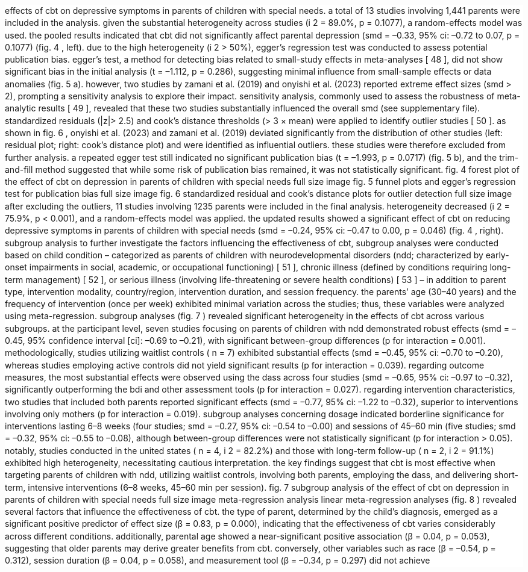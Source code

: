 effects of cbt on depressive symptoms in parents of children with special needs. a total of 13 studies involving 1,441 parents were included in the analysis. given the substantial heterogeneity across studies (i 2 = 89.0%, p = 0.1077), a random-effects model was used. the pooled results indicated that cbt did not significantly affect parental depression (smd = –0.33, 95% ci: –0.72 to 0.07, p = 0.1077) (fig. 4 , left). due to the high heterogeneity (i 2 > 50%), egger’s regression test was conducted to assess potential publication bias. egger’s test, a method for detecting bias related to small-study effects in meta-analyses [ 48 ], did not show significant bias in the initial analysis (t = –1.112, p = 0.286), suggesting minimal influence from small-sample effects or data anomalies (fig. 5 a). however, two studies by zamani et al. (2019) and onyishi et al. (2023) reported extreme effect sizes (smd > 2), prompting a sensitivity analysis to explore their impact. sensitivity analysis, commonly used to assess the robustness of meta-analytic results [ 49 ], revealed that these two studies substantially influenced the overall smd (see supplementary file). standardized residuals (|z|> 2.5) and cook’s distance thresholds (> 3 × mean) were applied to identify outlier studies [ 50 ]. as shown in fig. 6 , onyishi et al. (2023) and zamani et al. (2019) deviated significantly from the distribution of other studies (left: residual plot; right: cook’s distance plot) and were identified as influential outliers. these studies were therefore excluded from further analysis. a repeated egger test still indicated no significant publication bias (t = –1.993, p = 0.0717) (fig. 5 b), and the trim-and-fill method suggested that while some risk of publication bias remained, it was not statistically significant. fig. 4 forest plot of the effect of cbt on depression in parents of children with special needs full size image fig. 5 funnel plots and egger’s regression test for publication bias full size image fig. 6 standardized residual and cook’s distance plots for outlier detection full size image after excluding the outliers, 11 studies involving 1235 parents were included in the final analysis. heterogeneity decreased (i 2 = 75.9%, p < 0.001), and a random-effects model was applied. the updated results showed a significant effect of cbt on reducing depressive symptoms in parents of children with special needs (smd = –0.24, 95% ci: –0.47 to 0.00, p = 0.046) (fig. 4 , right). subgroup analysis to further investigate the factors influencing the effectiveness of cbt, subgroup analyses were conducted based on child condition – categorized as parents of children with neurodevelopmental disorders (ndd; characterized by early-onset impairments in social, academic, or occupational functioning) [ 51 ], chronic illness (defined by conditions requiring long-term management) [ 52 ], or serious illness (involving life-threatening or severe health conditions) [ 53 ] – in addition to parent type, intervention modality, country/region, intervention duration, and session frequency. the parents’ age (30–40 years) and the frequency of intervention (once per week) exhibited minimal variation across the studies; thus, these variables were analyzed using meta-regression. subgroup analyses (fig. 7 ) revealed significant heterogeneity in the effects of cbt across various subgroups. at the participant level, seven studies focusing on parents of children with ndd demonstrated robust effects (smd = –0.45, 95% confidence interval [ci]: –0.69 to –0.21), with significant between-group differences (p for interaction = 0.001). methodologically, studies utilizing waitlist controls ( n = 7) exhibited substantial effects (smd = –0.45, 95% ci: –0.70 to –0.20), whereas studies employing active controls did not yield significant results (p for interaction = 0.039). regarding outcome measures, the most substantial effects were observed using the dass across four studies (smd = –0.65, 95% ci: –0.97 to –0.32), significantly outperforming the bdi and other assessment tools (p for interaction = 0.027). regarding intervention characteristics, two studies that included both parents reported significant effects (smd = –0.77, 95% ci: –1.22 to –0.32), superior to interventions involving only mothers (p for interaction = 0.019). subgroup analyses concerning dosage indicated borderline significance for interventions lasting 6–8 weeks (four studies; smd = –0.27, 95% ci: –0.54 to –0.00) and sessions of 45–60 min (five studies; smd = –0.32, 95% ci: –0.55 to –0.08), although between-group differences were not statistically significant (p for interaction > 0.05). notably, studies conducted in the united states ( n = 4, i 2 = 82.2%) and those with long-term follow-up ( n = 2, i 2 = 91.1%) exhibited high heterogeneity, necessitating cautious interpretation. the key findings suggest that cbt is most effective when targeting parents of children with ndd, utilizing waitlist controls, involving both parents, employing the dass, and delivering short-term, intensive interventions (6–8 weeks, 45–60 min per session). fig. 7 subgroup analysis of the effect of cbt on depression in parents of children with special needs full size image meta-regression analysis linear meta-regression analyses (fig. 8 ) revealed several factors that influence the effectiveness of cbt. the type of parent, determined by the child’s diagnosis, emerged as a significant positive predictor of effect size (β = 0.83, p = 0.000), indicating that the effectiveness of cbt varies considerably across different conditions. additionally, parental age showed a near-significant positive association (β = 0.04, p = 0.053), suggesting that older parents may derive greater benefits from cbt. conversely, other variables such as race (β = –0.54, p = 0.312), session duration (β = 0.04, p = 0.058), and measurement tool (β = –0.34, p = 0.297) did not achieve